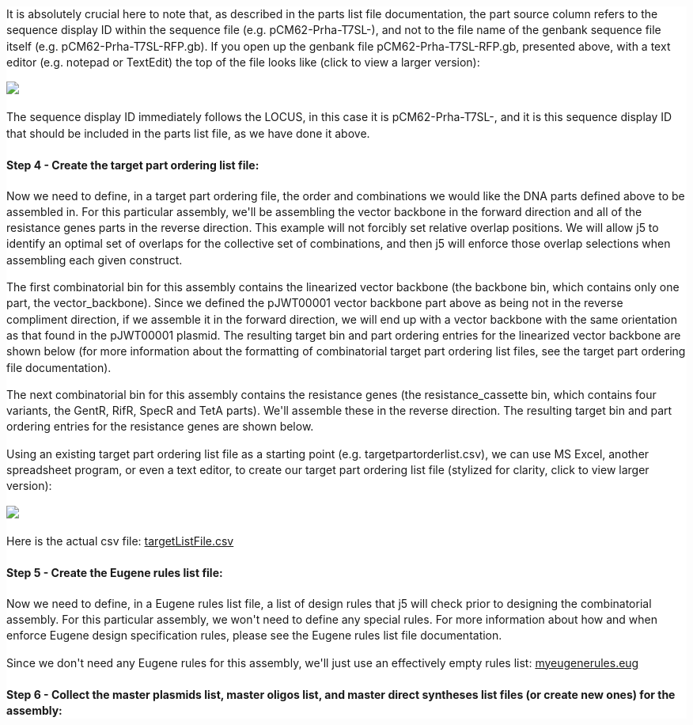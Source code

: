 It is absolutely crucial here to note that, as described in the parts list file documentation, the part source column refers to the sequence display ID within the sequence file (e.g. pCM62-Prha-T7SL-), and not to the file name of the genbank sequence file itself (e.g. pCM62-Prha-T7SL-RFP.gb). If you open up the genbank file pCM62-Prha-T7SL-RFP.gb, presented above, with a text editor (e.g. notepad or TextEdit) the top of the file looks like (click to view a larger version):

![](https://dl.dropbox.com/s/chb5k023u9dlify/page1image368.png)

The sequence display ID immediately follows the LOCUS, in this case it is pCM62-Prha-T7SL-, and it is this sequence display ID that should be included in the parts list file, as we have done it above.

#### Step 4 - Create the target part ordering list file:

Now we need to define, in a target part ordering file, the order and combinations we would like the DNA parts defined above to be assembled in. For this particular assembly, we'll be assembling the vector backbone in the forward direction and all of the resistance genes parts in the reverse direction. This example will not forcibly set relative overlap positions. We will allow j5 to identify an optimal set of overlaps for the collective set of combinations, and then j5 will enforce those overlap selections when assembling each given construct. 

The first combinatorial bin for this assembly contains the linearized vector backbone (the backbone bin, which contains only one part, the vector_backbone). Since we defined the pJWT00001 vector backbone part above as being not in the reverse compliment direction, if we assemble it in the forward direction, we will end up with a vector backbone with the same orientation as that found in the pJWT00001 plasmid. The resulting target bin and part ordering entries for the linearized vector backbone are shown below (for more information about the formatting of combinatorial target part ordering list files, see the target part ordering file documentation).

The next combinatorial bin for this assembly contains the resistance genes (the resistance_cassette bin, which contains four variants, the GentR, RifR, SpecR and TetA parts). We'll assemble these in the reverse direction. The resulting target bin and part ordering entries for the resistance genes are shown below.

Using an existing target part ordering list file as a starting point (e.g. targetpartorderlist.csv), we can use MS Excel, another spreadsheet program, or even a text editor, to create our target part ordering list file (stylized for clarity, click to view larger version):

![](https://dl.dropbox.com/s/zw2jg6ef1efjtoh/pastedImage101.png)

Here is the actual csv file: [targetListFile.csv](http://j5.jbei.org/j5manual/attachments/targetListFile0.csv)

#### Step 5 - Create the Eugene rules list file:

Now we need to define, in a Eugene rules list file, a list of design rules that j5 will check prior to designing the combinatorial assembly. For this particular assembly, we won't need to define any special rules. For more information about how and when enforce Eugene design specification rules, please see the Eugene rules list file documentation.

Since we don't need any Eugene rules for this assembly, we'll just use an effectively empty rules list: [myeugenerules.eug](http://j5.jbei.org/j5manual/attachments/myeugenerules1.eug)

#### Step 6 - Collect the master plasmids list, master oligos list, and master direct syntheses list files (or create new ones) for the assembly:
